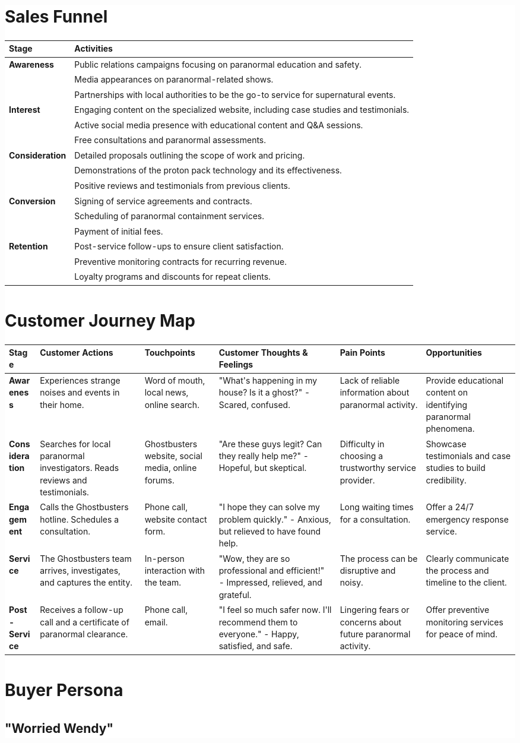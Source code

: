 # Sales Funnel

| Stage | Activities |
| :--- | :--- |
| **Awareness** | Public relations campaigns focusing on paranormal education and safety. |
| | Media appearances on paranormal-related shows. |
| | Partnerships with local authorities to be the go-to service for supernatural events. |
| **Interest** | Engaging content on the specialized website, including case studies and testimonials. |
| | Active social media presence with educational content and Q&A sessions. |
| | Free consultations and paranormal assessments. |
| **Consideration** | Detailed proposals outlining the scope of work and pricing. |
| | Demonstrations of the proton pack technology and its effectiveness. |
| | Positive reviews and testimonials from previous clients. |
| **Conversion** | Signing of service agreements and contracts. |
| | Scheduling of paranormal containment services. |
| | Payment of initial fees. |
| **Retention** | Post-service follow-ups to ensure client satisfaction. |
| | Preventive monitoring contracts for recurring revenue. |
| | Loyalty programs and discounts for repeat clients. |

# Customer Journey Map

| Stage | Customer Actions | Touchpoints | Customer Thoughts & Feelings | Pain Points | Opportunities |
| :--- | :--- | :--- | :--- | :--- | :--- |
| **Awareness** | Experiences strange noises and events in their home. | Word of mouth, local news, online search. | "What's happening in my house? Is it a ghost?" - Scared, confused. | Lack of reliable information about paranormal activity. | Provide educational content on identifying paranormal phenomena. |
| **Consideration** | Searches for local paranormal investigators. Reads reviews and testimonials. | Ghostbusters website, social media, online forums. | "Are these guys legit? Can they really help me?" - Hopeful, but skeptical. | Difficulty in choosing a trustworthy service provider. | Showcase testimonials and case studies to build credibility. |
| **Engagement** | Calls the Ghostbusters hotline. Schedules a consultation. | Phone call, website contact form. | "I hope they can solve my problem quickly." - Anxious, but relieved to have found help. | Long waiting times for a consultation. | Offer a 24/7 emergency response service. |
| **Service** | The Ghostbusters team arrives, investigates, and captures the entity. | In-person interaction with the team. | "Wow, they are so professional and efficient!" - Impressed, relieved, and grateful. | The process can be disruptive and noisy. | Clearly communicate the process and timeline to the client. |
| **Post-Service** | Receives a follow-up call and a certificate of paranormal clearance. | Phone call, email. | "I feel so much safer now. I'll recommend them to everyone." - Happy, satisfied, and safe. | Lingering fears or concerns about future paranormal activity. | Offer preventive monitoring services for peace of mind. |

# Buyer Persona

## "Worried Wendy"
